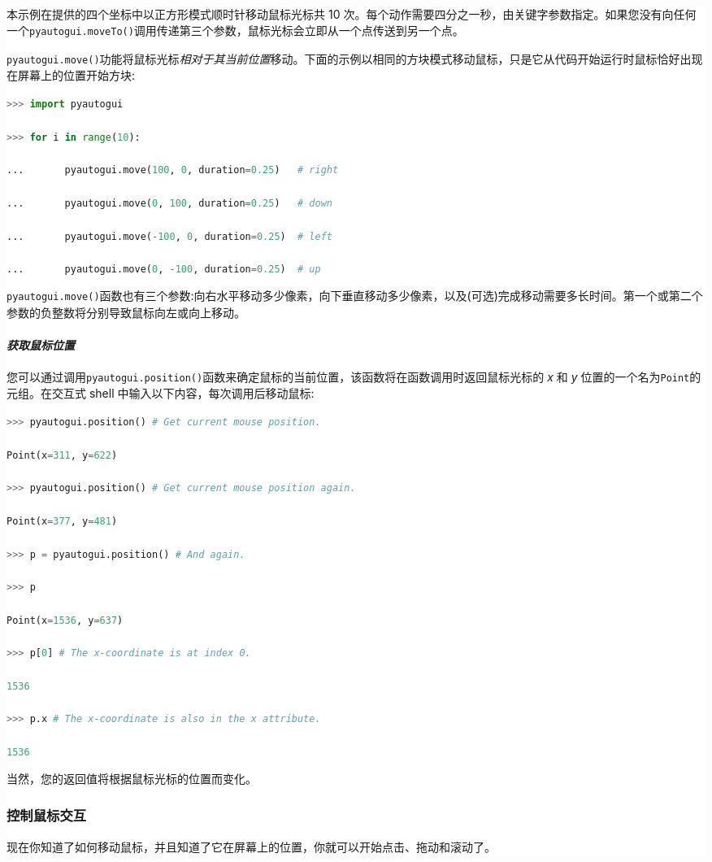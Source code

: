 本示例在提供的四个坐标中以正方形模式顺时针移动鼠标光标共 10 次。每个动作需要四分之一秒，由关键字参数指定。如果您没有向任何一个`pyautogui.moveTo()`调用传递第三个参数，鼠标光标会立即从一个点传送到另一个点。

`pyautogui.move()`功能将鼠标光标*相对于其当前位置*移动。下面的示例以相同的方块模式移动鼠标，只是它从代码开始运行时鼠标恰好出现在屏幕上的位置开始方块:

```py
>>> import pyautogui

>>> for i in range(10):

...       pyautogui.move(100, 0, duration=0.25)   # right

...       pyautogui.move(0, 100, duration=0.25)   # down

...       pyautogui.move(-100, 0, duration=0.25)  # left

...       pyautogui.move(0, -100, duration=0.25)  # up
```

`pyautogui.move()`函数也有三个参数:向右水平移动多少像素，向下垂直移动多少像素，以及(可选)完成移动需要多长时间。第一个或第二个参数的负整数将分别导致鼠标向左或向上移动。

#### ***获取鼠标位置***

您可以通过调用`pyautogui.position()`函数来确定鼠标的当前位置，该函数将在函数调用时返回鼠标光标的 *x* 和 *y* 位置的一个名为`Point`的元组。在交互式 shell 中输入以下内容，每次调用后移动鼠标:

```py
>>> pyautogui.position() # Get current mouse position.

Point(x=311, y=622)

>>> pyautogui.position() # Get current mouse position again.

Point(x=377, y=481)

>>> p = pyautogui.position() # And again.

>>> p

Point(x=1536, y=637)

>>> p[0] # The x-coordinate is at index 0.

1536

>>> p.x # The x-coordinate is also in the x attribute.

1536
```

当然，您的返回值将根据鼠标光标的位置而变化。

### **控制鼠标交互**

现在你知道了如何移动鼠标，并且知道了它在屏幕上的位置，你就可以开始点击、拖动和滚动了。
